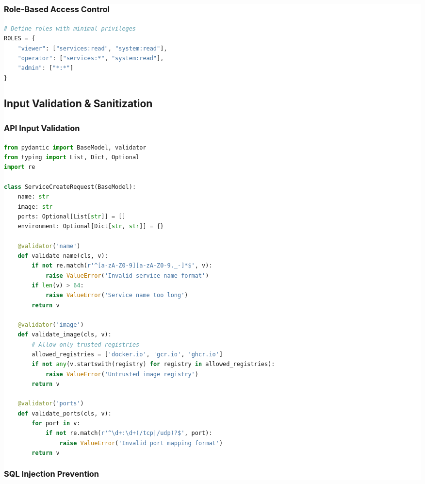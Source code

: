 ### Role-Based Access Control

```python
# Define roles with minimal privileges
ROLES = {
    "viewer": ["services:read", "system:read"],
    "operator": ["services:*", "system:read"],
    "admin": ["*:*"]
}
```

## Input Validation & Sanitization

### API Input Validation

```python
from pydantic import BaseModel, validator
from typing import List, Dict, Optional
import re

class ServiceCreateRequest(BaseModel):
    name: str
    image: str
    ports: Optional[List[str]] = []
    environment: Optional[Dict[str, str]] = {}
    
    @validator('name')
    def validate_name(cls, v):
        if not re.match(r'^[a-zA-Z0-9][a-zA-Z0-9._-]*$', v):
            raise ValueError('Invalid service name format')
        if len(v) > 64:
            raise ValueError('Service name too long')
        return v
    
    @validator('image')
    def validate_image(cls, v):
        # Allow only trusted registries
        allowed_registries = ['docker.io', 'gcr.io', 'ghcr.io']
        if not any(v.startswith(registry) for registry in allowed_registries):
            raise ValueError('Untrusted image registry')
        return v
    
    @validator('ports')
    def validate_ports(cls, v):
        for port in v:
            if not re.match(r'^\d+:\d+(/tcp|/udp)?$', port):
                raise ValueError('Invalid port mapping format')
        return v
```

### SQL Injection Prevention
